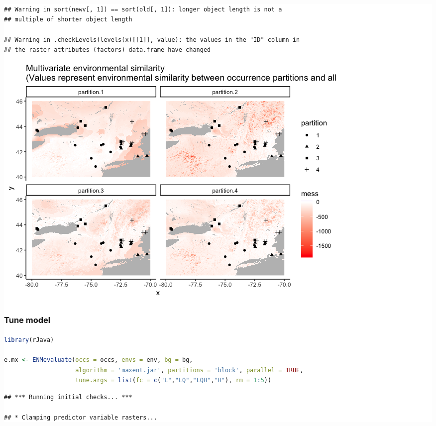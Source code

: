     ## Warning in sort(newv[, 1]) == sort(old[, 1]): longer object length is not a
    ## multiple of shorter object length

    ## Warning in .checkLevels(levels(x)[[1]], value): the values in the "ID" column in
    ## the raster attributes (factors) data.frame have changed

![](Mn_SDM_1km_files/figure-gfm/Env%20Sim-2.png)

### Tune model

``` r
library(rJava)

e.mx <- ENMevaluate(occs = occs, envs = env, bg = bg, 
                    algorithm = 'maxent.jar', partitions = 'block', parallel = TRUE, 
                    tune.args = list(fc = c("L","LQ","LQH","H"), rm = 1:5))
```

    ## *** Running initial checks... ***

    ## * Clamping predictor variable rasters...
